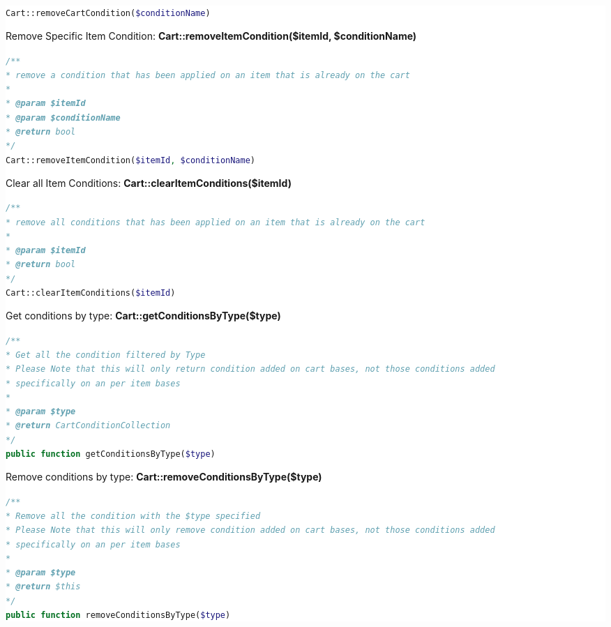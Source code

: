 ```php
Cart::removeCartCondition($conditionName)
```

Remove Specific Item Condition: **Cart::removeItemCondition($itemId, $conditionName)**

```php
/**
* remove a condition that has been applied on an item that is already on the cart
*
* @param $itemId
* @param $conditionName
* @return bool
*/
Cart::removeItemCondition($itemId, $conditionName)
```

Clear all Item Conditions: **Cart::clearItemConditions(\$itemId)**

```php
/**
* remove all conditions that has been applied on an item that is already on the cart
*
* @param $itemId
* @return bool
*/
Cart::clearItemConditions($itemId)
```

Get conditions by type: **Cart::getConditionsByType(\$type)**

```php
/**
* Get all the condition filtered by Type
* Please Note that this will only return condition added on cart bases, not those conditions added
* specifically on an per item bases
*
* @param $type
* @return CartConditionCollection
*/
public function getConditionsByType($type)
```

Remove conditions by type: **Cart::removeConditionsByType(\$type)**

```php
/**
* Remove all the condition with the $type specified
* Please Note that this will only remove condition added on cart bases, not those conditions added
* specifically on an per item bases
*
* @param $type
* @return $this
*/
public function removeConditionsByType($type)
```
